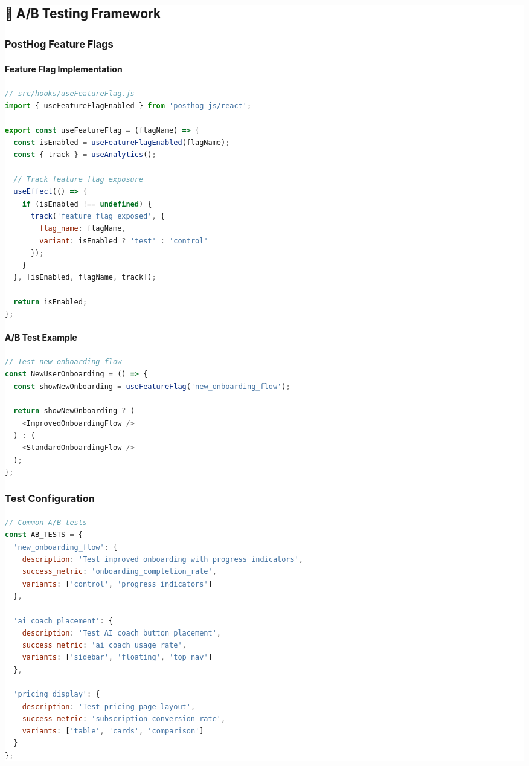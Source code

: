 ## 🧪 A/B Testing Framework

### PostHog Feature Flags

#### Feature Flag Implementation
```javascript
// src/hooks/useFeatureFlag.js
import { useFeatureFlagEnabled } from 'posthog-js/react';

export const useFeatureFlag = (flagName) => {
  const isEnabled = useFeatureFlagEnabled(flagName);
  const { track } = useAnalytics();
  
  // Track feature flag exposure
  useEffect(() => {
    if (isEnabled !== undefined) {
      track('feature_flag_exposed', {
        flag_name: flagName,
        variant: isEnabled ? 'test' : 'control'
      });
    }
  }, [isEnabled, flagName, track]);
  
  return isEnabled;
};
```

#### A/B Test Example
```javascript
// Test new onboarding flow
const NewUserOnboarding = () => {
  const showNewOnboarding = useFeatureFlag('new_onboarding_flow');
  
  return showNewOnboarding ? (
    <ImprovedOnboardingFlow />
  ) : (
    <StandardOnboardingFlow />
  );
};
```

### Test Configuration
```javascript
// Common A/B tests
const AB_TESTS = {
  'new_onboarding_flow': {
    description: 'Test improved onboarding with progress indicators',
    success_metric: 'onboarding_completion_rate',
    variants: ['control', 'progress_indicators']
  },
  
  'ai_coach_placement': {
    description: 'Test AI coach button placement',
    success_metric: 'ai_coach_usage_rate',
    variants: ['sidebar', 'floating', 'top_nav']
  },
  
  'pricing_display': {
    description: 'Test pricing page layout',
    success_metric: 'subscription_conversion_rate',
    variants: ['table', 'cards', 'comparison']
  }
};
```
